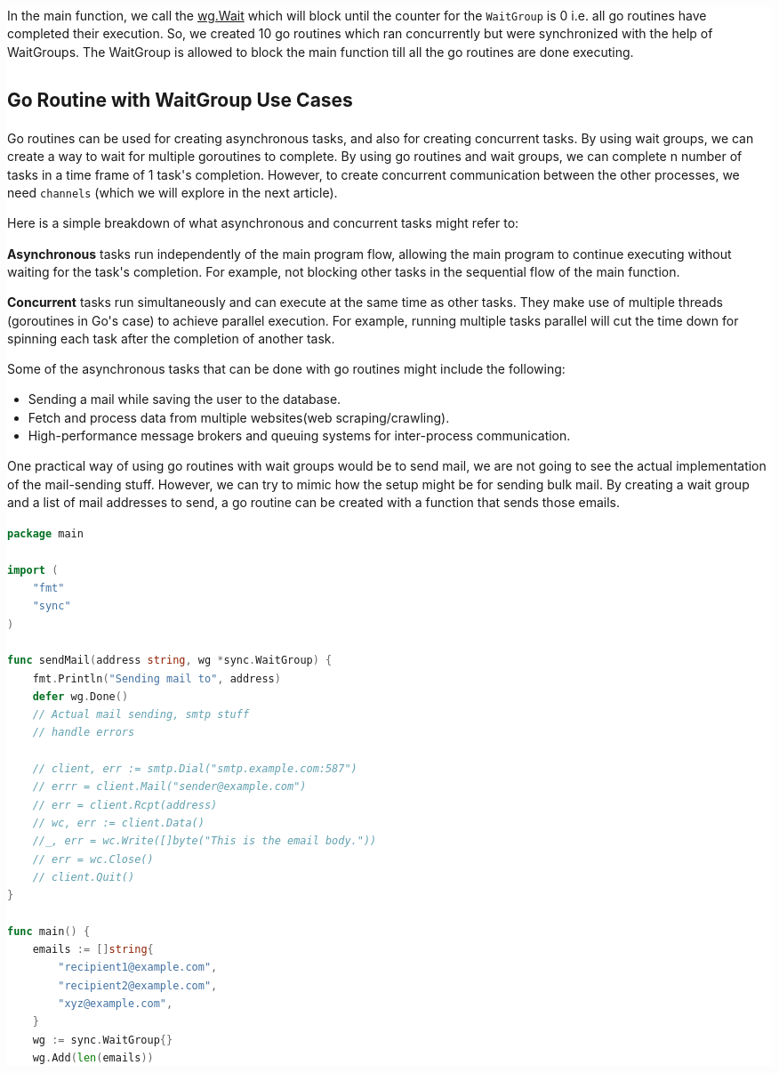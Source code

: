 In the main function, we call the [wg.Wait](https://pkg.go.dev/sync#WaitGroup.Wait) which will block until the counter for the `WaitGroup` is 0 i.e. all go routines have completed their execution. So, we created 10 go routines which ran concurrently but were synchronized with the help of WaitGroups. The WaitGroup is allowed to block the main function till all the go routines are done executing.


## Go Routine with WaitGroup Use Cases

Go routines can be used for creating asynchronous tasks, and also for creating concurrent tasks. By using wait groups, we can create a way to wait for multiple goroutines to complete. By using go routines and wait groups, we can complete n number of tasks in a time frame of 1 task's completion. However, to create concurrent communication between the other processes, we need `channels` (which we will explore in the next article). 

Here is a simple breakdown of what asynchronous and concurrent tasks might refer to:

**Asynchronous** tasks run independently of the main program flow, allowing the main program to continue executing without waiting for the task's completion. For example, not blocking other tasks in the sequential flow of the main function.

**Concurrent** tasks run simultaneously and can execute at the same time as other tasks. They make use of multiple threads (goroutines in Go's case) to achieve parallel execution. For example, running multiple tasks parallel will cut the time down for spinning each task after the completion of another task.

Some of the asynchronous tasks that can be done with go routines might include the following:

- Sending a mail while saving the user to the database.
- Fetch and process data from multiple websites(web scraping/crawling).
- High-performance message brokers and queuing systems for inter-process communication.


One practical way of using go routines with wait groups would be to send mail, we are not going to see the actual implementation of the mail-sending stuff. However, we can try to mimic how the setup might be for sending bulk mail. By creating a wait group and a list of mail addresses to send, a go routine can be created with a function that sends those emails.

```go
package main

import (
	"fmt"
	"sync"
)

func sendMail(address string, wg *sync.WaitGroup) {
	fmt.Println("Sending mail to", address)
	defer wg.Done()
    // Actual mail sending, smtp stuff
    // handle errors

    // client, err := smtp.Dial("smtp.example.com:587")
    // errr = client.Mail("sender@example.com")
    // err = client.Rcpt(address)
    // wc, err := client.Data()
    //_, err = wc.Write([]byte("This is the email body."))
    // err = wc.Close()
    // client.Quit()
}

func main() {
	emails := []string{
		"recipient1@example.com",
		"recipient2@example.com",
		"xyz@example.com",
	}
	wg := sync.WaitGroup{}
    wg.Add(len(emails))
```